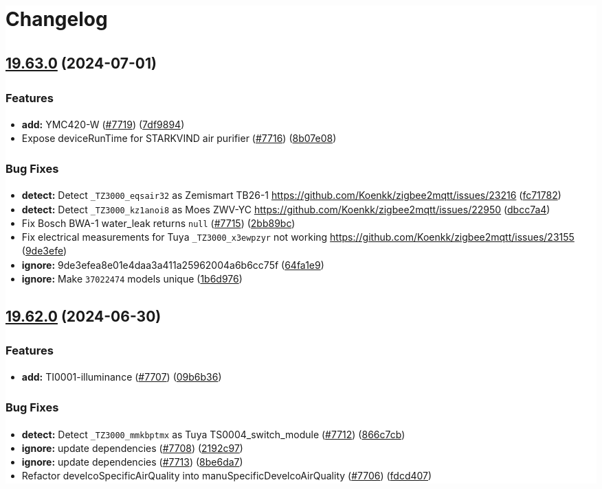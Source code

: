 # Changelog

## [19.63.0](https://github.com/Koenkk/zigbee-herdsman-converters/compare/v19.62.0...v19.63.0) (2024-07-01)


### Features

* **add:** YMC420-W ([#7719](https://github.com/Koenkk/zigbee-herdsman-converters/issues/7719)) ([7df9894](https://github.com/Koenkk/zigbee-herdsman-converters/commit/7df9894acb4b904cc1f5a3799d9798ec86eb0edd))
* Expose deviceRunTime for STARKVIND air purifier ([#7716](https://github.com/Koenkk/zigbee-herdsman-converters/issues/7716)) ([8b07e08](https://github.com/Koenkk/zigbee-herdsman-converters/commit/8b07e0864922d4694a61c5fd3a4bfa6d96d4d016))


### Bug Fixes

* **detect:** Detect `_TZ3000_eqsair32` as Zemismart TB26-1 https://github.com/Koenkk/zigbee2mqtt/issues/23216 ([fc71782](https://github.com/Koenkk/zigbee-herdsman-converters/commit/fc717820d4dff06345fa9666c17e6f6cf3be1e45))
* **detect:** Detect `_TZ3000_kz1anoi8` as Moes ZWV-YC https://github.com/Koenkk/zigbee2mqtt/issues/22950 ([dbcc7a4](https://github.com/Koenkk/zigbee-herdsman-converters/commit/dbcc7a4452de69dbbfde2d85e56a8e19fbbf8581))
* Fix Bosch BWA-1 water_leak returns `null` ([#7715](https://github.com/Koenkk/zigbee-herdsman-converters/issues/7715)) ([2bb89bc](https://github.com/Koenkk/zigbee-herdsman-converters/commit/2bb89bce8b634f2109f8dd51e455ccd7341d3ffb))
* Fix electrical measurements for Tuya `_TZ3000_x3ewpzyr` not working https://github.com/Koenkk/zigbee2mqtt/issues/23155 ([9de3efe](https://github.com/Koenkk/zigbee-herdsman-converters/commit/9de3efea8e01e4daa3a411a25962004a6b6cc75f))
* **ignore:** 9de3efea8e01e4daa3a411a25962004a6b6cc75f ([64fa1e9](https://github.com/Koenkk/zigbee-herdsman-converters/commit/64fa1e9508defd5a8ec44580328091c64009f48d))
* **ignore:** Make `37022474` models unique ([1b6d976](https://github.com/Koenkk/zigbee-herdsman-converters/commit/1b6d976916dcb7f8f98acd732d55512bb35d0731))

## [19.62.0](https://github.com/Koenkk/zigbee-herdsman-converters/compare/v19.61.0...v19.62.0) (2024-06-30)


### Features

* **add:** TI0001-illuminance ([#7707](https://github.com/Koenkk/zigbee-herdsman-converters/issues/7707)) ([09b6b36](https://github.com/Koenkk/zigbee-herdsman-converters/commit/09b6b369f85bf08470fd4cdf1f797e81086c8b21))


### Bug Fixes

* **detect:** Detect `_TZ3000_mmkbptmx` as Tuya TS0004_switch_module ([#7712](https://github.com/Koenkk/zigbee-herdsman-converters/issues/7712)) ([866c7cb](https://github.com/Koenkk/zigbee-herdsman-converters/commit/866c7cbebd7d77b78c135a19228a11f4b3a66fdc))
* **ignore:** update dependencies ([#7708](https://github.com/Koenkk/zigbee-herdsman-converters/issues/7708)) ([2192c97](https://github.com/Koenkk/zigbee-herdsman-converters/commit/2192c97a838166197f8dde0aac30a104ab6a1b34))
* **ignore:** update dependencies ([#7713](https://github.com/Koenkk/zigbee-herdsman-converters/issues/7713)) ([8be6da7](https://github.com/Koenkk/zigbee-herdsman-converters/commit/8be6da7e8ea258ddb097328c0b104d4e65db25e1))
* Refactor develcoSpecificAirQuality into manuSpecificDevelcoAirQuality ([#7706](https://github.com/Koenkk/zigbee-herdsman-converters/issues/7706)) ([fdcd407](https://github.com/Koenkk/zigbee-herdsman-converters/commit/fdcd407b14bfb7860a27df1b67af7b8aeb6bedfa))
